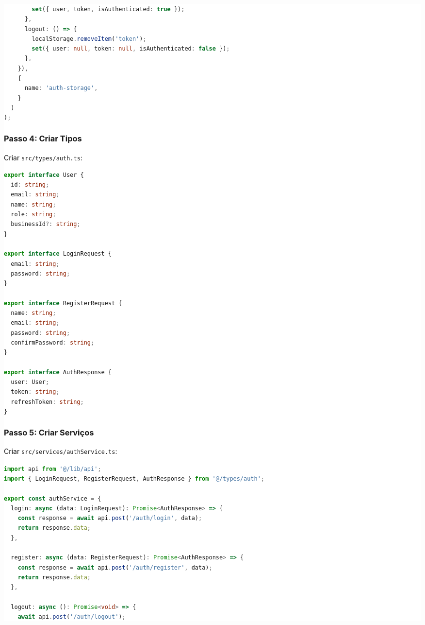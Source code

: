 ```typescript
        set({ user, token, isAuthenticated: true });
      },
      logout: () => {
        localStorage.removeItem('token');
        set({ user: null, token: null, isAuthenticated: false });
      },
    }),
    {
      name: 'auth-storage',
    }
  )
);
```

### Passo 4: Criar Tipos
Criar `src/types/auth.ts`:
```typescript
export interface User {
  id: string;
  email: string;
  name: string;
  role: string;
  businessId?: string;
}

export interface LoginRequest {
  email: string;
  password: string;
}

export interface RegisterRequest {
  name: string;
  email: string;
  password: string;
  confirmPassword: string;
}

export interface AuthResponse {
  user: User;
  token: string;
  refreshToken: string;
}
```

### Passo 5: Criar Serviços
Criar `src/services/authService.ts`:
```typescript
import api from '@/lib/api';
import { LoginRequest, RegisterRequest, AuthResponse } from '@/types/auth';

export const authService = {
  login: async (data: LoginRequest): Promise<AuthResponse> => {
    const response = await api.post('/auth/login', data);
    return response.data;
  },

  register: async (data: RegisterRequest): Promise<AuthResponse> => {
    const response = await api.post('/auth/register', data);
    return response.data;
  },

  logout: async (): Promise<void> => {
    await api.post('/auth/logout');
```